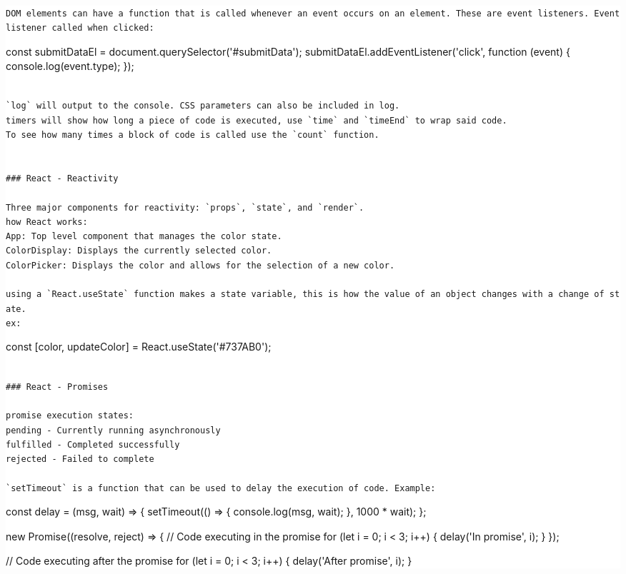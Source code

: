 ```
DOM elements can have a function that is called whenever an event occurs on an element. These are event listeners. Event listener called when clicked:
```
const submitDataEl = document.querySelector('#submitData');
submitDataEl.addEventListener('click', function (event) {
  console.log(event.type);
});
```

`log` will output to the console. CSS parameters can also be included in log.
timers will show how long a piece of code is executed, use `time` and `timeEnd` to wrap said code.
To see how many times a block of code is called use the `count` function.


### React - Reactivity

Three major components for reactivity: `props`, `state`, and `render`. 
how React works:
App: Top level component that manages the color state.
ColorDisplay: Displays the currently selected color.
ColorPicker: Displays the color and allows for the selection of a new color.

using a `React.useState` function makes a state variable, this is how the value of an object changes with a change of state.
ex: 
```
const [color, updateColor] = React.useState('#737AB0');
```

### React - Promises

promise execution states:
pending - Currently running asynchronously
fulfilled - Completed successfully
rejected - Failed to complete

`setTimeout` is a function that can be used to delay the execution of code. Example:
```
const delay = (msg, wait) => {
  setTimeout(() => {
    console.log(msg, wait);
  }, 1000 * wait);
};

new Promise((resolve, reject) => {
  // Code executing in the promise
  for (let i = 0; i < 3; i++) {
    delay('In promise', i);
  }
});

// Code executing after the promise
for (let i = 0; i < 3; i++) {
  delay('After promise', i);
}

